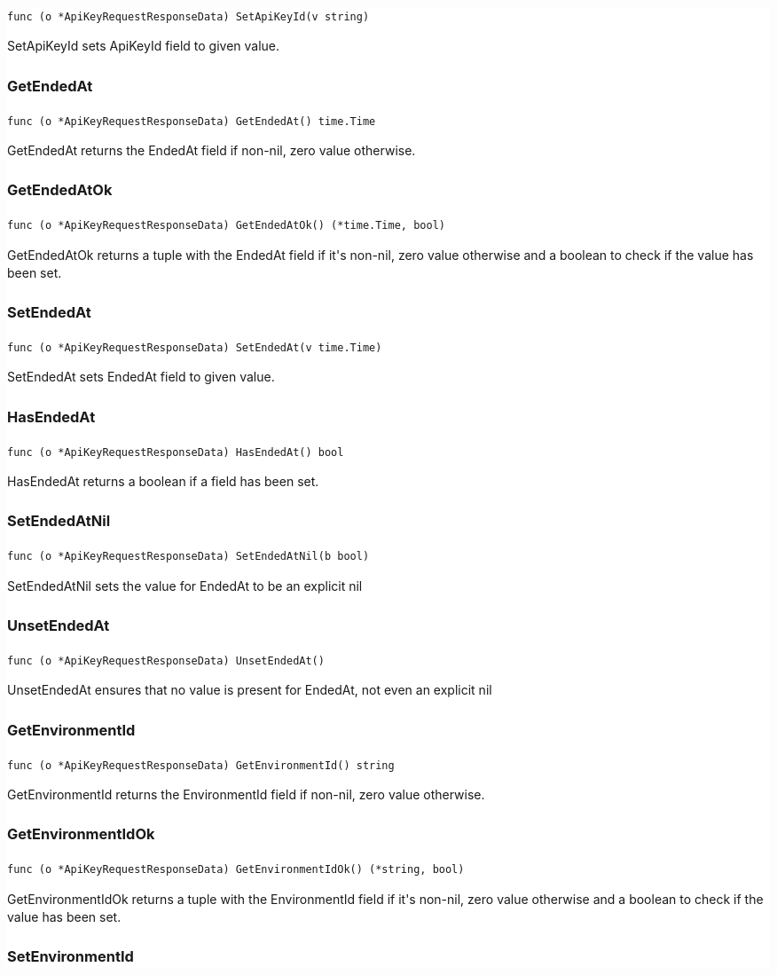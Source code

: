 `func (o *ApiKeyRequestResponseData) SetApiKeyId(v string)`

SetApiKeyId sets ApiKeyId field to given value.


### GetEndedAt

`func (o *ApiKeyRequestResponseData) GetEndedAt() time.Time`

GetEndedAt returns the EndedAt field if non-nil, zero value otherwise.

### GetEndedAtOk

`func (o *ApiKeyRequestResponseData) GetEndedAtOk() (*time.Time, bool)`

GetEndedAtOk returns a tuple with the EndedAt field if it's non-nil, zero value otherwise
and a boolean to check if the value has been set.

### SetEndedAt

`func (o *ApiKeyRequestResponseData) SetEndedAt(v time.Time)`

SetEndedAt sets EndedAt field to given value.

### HasEndedAt

`func (o *ApiKeyRequestResponseData) HasEndedAt() bool`

HasEndedAt returns a boolean if a field has been set.

### SetEndedAtNil

`func (o *ApiKeyRequestResponseData) SetEndedAtNil(b bool)`

 SetEndedAtNil sets the value for EndedAt to be an explicit nil

### UnsetEndedAt
`func (o *ApiKeyRequestResponseData) UnsetEndedAt()`

UnsetEndedAt ensures that no value is present for EndedAt, not even an explicit nil
### GetEnvironmentId

`func (o *ApiKeyRequestResponseData) GetEnvironmentId() string`

GetEnvironmentId returns the EnvironmentId field if non-nil, zero value otherwise.

### GetEnvironmentIdOk

`func (o *ApiKeyRequestResponseData) GetEnvironmentIdOk() (*string, bool)`

GetEnvironmentIdOk returns a tuple with the EnvironmentId field if it's non-nil, zero value otherwise
and a boolean to check if the value has been set.

### SetEnvironmentId
